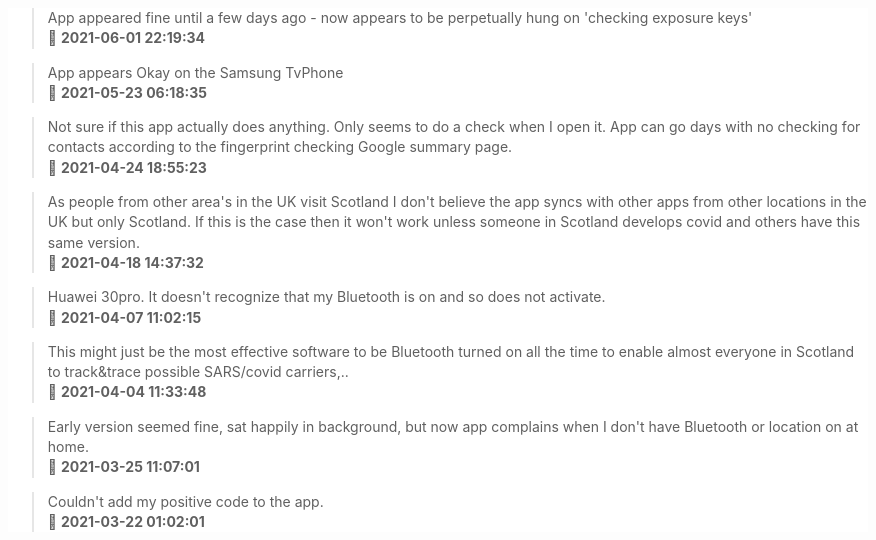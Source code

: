 > App appeared fine until a few days ago - now appears to be perpetually hung on 'checking exposure keys'<br> :date: __2021-06-01 22:19:34__

> App appears Okay on the Samsung TvPhone<br> :date: __2021-05-23 06:18:35__

> Not sure if this app actually does anything. Only seems to do a check when I open it. App can go days with no checking for contacts according to the fingerprint checking Google summary page.<br> :date: __2021-04-24 18:55:23__

> As people from other area's in the UK visit Scotland I don't believe the app syncs with other apps from other locations in the UK but only Scotland. If this is the case then it won't work unless someone in Scotland develops covid and others have this same version.<br> :date: __2021-04-18 14:37:32__

> Huawei 30pro. It doesn't recognize that my Bluetooth is on and so does not activate.<br> :date: __2021-04-07 11:02:15__

> This might just be the most effective software to be Bluetooth turned on all the time to enable almost everyone in Scotland to track&trace possible SARS/covid carriers,..<br> :date: __2021-04-04 11:33:48__

> Early version seemed fine, sat happily in background, but now app complains when I don't have Bluetooth or location on at home.<br> :date: __2021-03-25 11:07:01__

> Couldn't add my positive code to the app.<br> :date: __2021-03-22 01:02:01__

